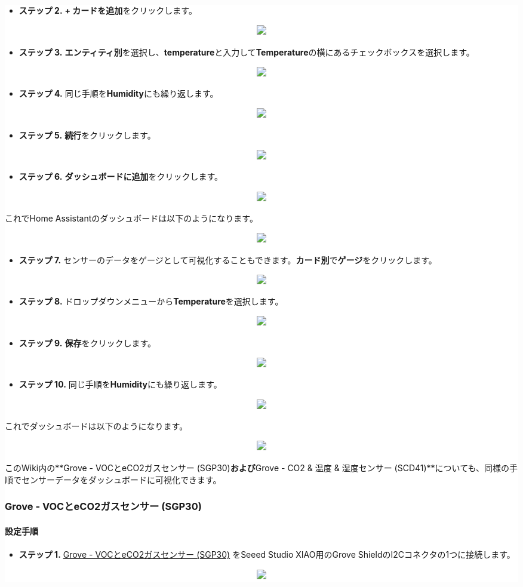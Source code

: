 - **ステップ 2.** **+ カードを追加**をクリックします。

<div align="center"><img width={1000} src="https://files.seeedstudio.com/wiki/ESPHome/31.png" /></div>

- **ステップ 3.** **エンティティ別**を選択し、**temperature**と入力して**Temperature**の横にあるチェックボックスを選択します。

<div align="center"><img width={700} src="https://files.seeedstudio.com/wiki/ESPHome/32.png" /></div>

- **ステップ 4.** 同じ手順を**Humidity**にも繰り返します。

<div align="center"><img width={700} src="https://files.seeedstudio.com/wiki/ESPHome/33.png" /></div>

- **ステップ 5.** **続行**をクリックします。

<div align="center"><img width={250} src="https://files.seeedstudio.com/wiki/ESPHome/34.png" /></div>

- **ステップ 6.** **ダッシュボードに追加**をクリックします。

<div align="center"><img width={450} src="https://files.seeedstudio.com/wiki/ESPHome/35.png" /></div>

これでHome Assistantのダッシュボードは以下のようになります。

<div align="center"><img width={1000} src="https://files.seeedstudio.com/wiki/ESPHome/37.png" /></div>

- **ステップ 7.** センサーのデータをゲージとして可視化することもできます。**カード別**で**ゲージ**をクリックします。

<div align="center"><img width={1000} src="https://files.seeedstudio.com/wiki/ESPHome/39.png" /></div>

- **ステップ 8.** ドロップダウンメニューから**Temperature**を選択します。

<div align="center"><img width={500} src="https://files.seeedstudio.com/wiki/ESPHome/42.png" /></div>

- **ステップ 9.** **保存**をクリックします。

<div align="center"><img width={1000} src="https://files.seeedstudio.com/wiki/ESPHome/43.png" /></div>

- **ステップ 10.** 同じ手順を**Humidity**にも繰り返します。

<div align="center"><img width={1000} src="https://files.seeedstudio.com/wiki/ESPHome/44.png" /></div>

これでダッシュボードは以下のようになります。

<div align="center"><img width={1000} src="https://files.seeedstudio.com/wiki/ESPHome/45.png" /></div>

このWiki内の**Grove - VOCとeCO2ガスセンサー (SGP30)**および**Grove - CO2 & 温度 & 湿度センサー (SCD41)**についても、同様の手順でセンサーデータをダッシュボードに可視化できます。

### Grove - VOCとeCO2ガスセンサー (SGP30)

#### 設定手順

- **ステップ 1.** [Grove - VOCとeCO2ガスセンサー (SGP30)](https://www.seeedstudio.com/Grove-VOC-and-eCO2-Gas-Sensor-for-Arduino-SGP30.html) をSeeed Studio XIAO用のGrove ShieldのI2Cコネクタの1つに接続します。

<div align="center"><img width={600} src="https://files.seeedstudio.com/wiki/ESPHome/52.png" /></div>
